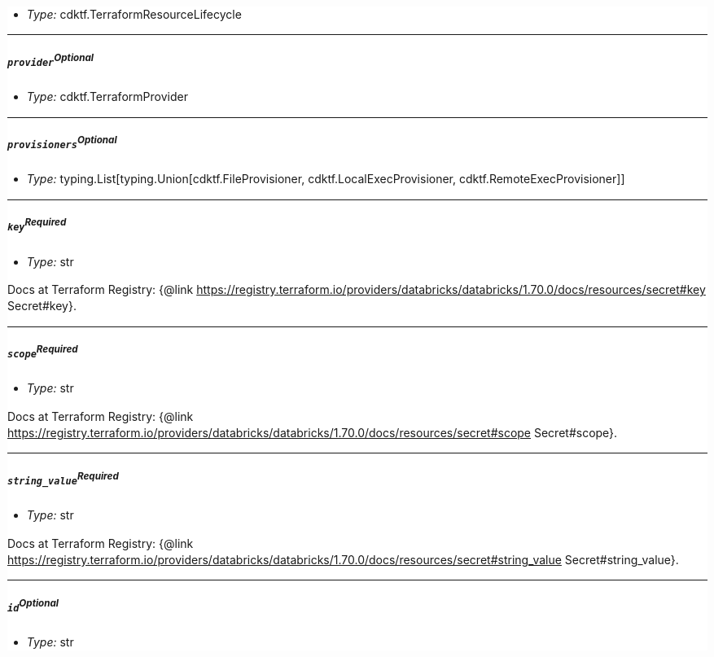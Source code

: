 - *Type:* cdktf.TerraformResourceLifecycle

---

##### `provider`<sup>Optional</sup> <a name="provider" id="@cdktf/provider-databricks.secret.Secret.Initializer.parameter.provider"></a>

- *Type:* cdktf.TerraformProvider

---

##### `provisioners`<sup>Optional</sup> <a name="provisioners" id="@cdktf/provider-databricks.secret.Secret.Initializer.parameter.provisioners"></a>

- *Type:* typing.List[typing.Union[cdktf.FileProvisioner, cdktf.LocalExecProvisioner, cdktf.RemoteExecProvisioner]]

---

##### `key`<sup>Required</sup> <a name="key" id="@cdktf/provider-databricks.secret.Secret.Initializer.parameter.key"></a>

- *Type:* str

Docs at Terraform Registry: {@link https://registry.terraform.io/providers/databricks/databricks/1.70.0/docs/resources/secret#key Secret#key}.

---

##### `scope`<sup>Required</sup> <a name="scope" id="@cdktf/provider-databricks.secret.Secret.Initializer.parameter.scope"></a>

- *Type:* str

Docs at Terraform Registry: {@link https://registry.terraform.io/providers/databricks/databricks/1.70.0/docs/resources/secret#scope Secret#scope}.

---

##### `string_value`<sup>Required</sup> <a name="string_value" id="@cdktf/provider-databricks.secret.Secret.Initializer.parameter.stringValue"></a>

- *Type:* str

Docs at Terraform Registry: {@link https://registry.terraform.io/providers/databricks/databricks/1.70.0/docs/resources/secret#string_value Secret#string_value}.

---

##### `id`<sup>Optional</sup> <a name="id" id="@cdktf/provider-databricks.secret.Secret.Initializer.parameter.id"></a>

- *Type:* str
